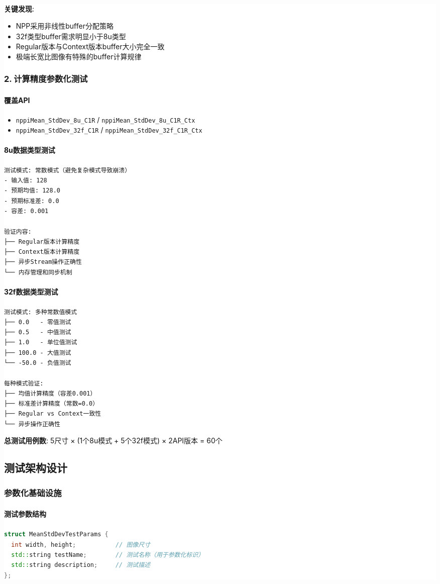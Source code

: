 **关键发现**:
- NPP采用非线性buffer分配策略
- 32f类型buffer需求明显小于8u类型
- Regular版本与Context版本buffer大小完全一致
- 极端长宽比图像有特殊的buffer计算规律

### 2. 计算精度参数化测试

#### 覆盖API
- `nppiMean_StdDev_8u_C1R` / `nppiMean_StdDev_8u_C1R_Ctx`
- `nppiMean_StdDev_32f_C1R` / `nppiMean_StdDev_32f_C1R_Ctx`

#### 8u数据类型测试
```
测试模式: 常数模式（避免复杂模式导致崩溃）
- 输入值: 128
- 预期均值: 128.0
- 预期标准差: 0.0
- 容差: 0.001

验证内容:
├── Regular版本计算精度
├── Context版本计算精度
├── 异步Stream操作正确性
└── 内存管理和同步机制
```

#### 32f数据类型测试
```
测试模式: 多种常数值模式
├── 0.0   - 零值测试
├── 0.5   - 中值测试
├── 1.0   - 单位值测试  
├── 100.0 - 大值测试
└── -50.0 - 负值测试

每种模式验证:
├── 均值计算精度（容差0.001）
├── 标准差计算精度（常数=0.0）
├── Regular vs Context一致性
└── 异步操作正确性
```

**总测试用例数**: 5尺寸 × (1个8u模式 + 5个32f模式) × 2API版本 = 60个

## 测试架构设计

### 参数化基础设施

#### 测试参数结构
```cpp
struct MeanStdDevTestParams {
  int width, height;           // 图像尺寸
  std::string testName;        // 测试名称（用于参数化标识）
  std::string description;     // 测试描述
};
```
